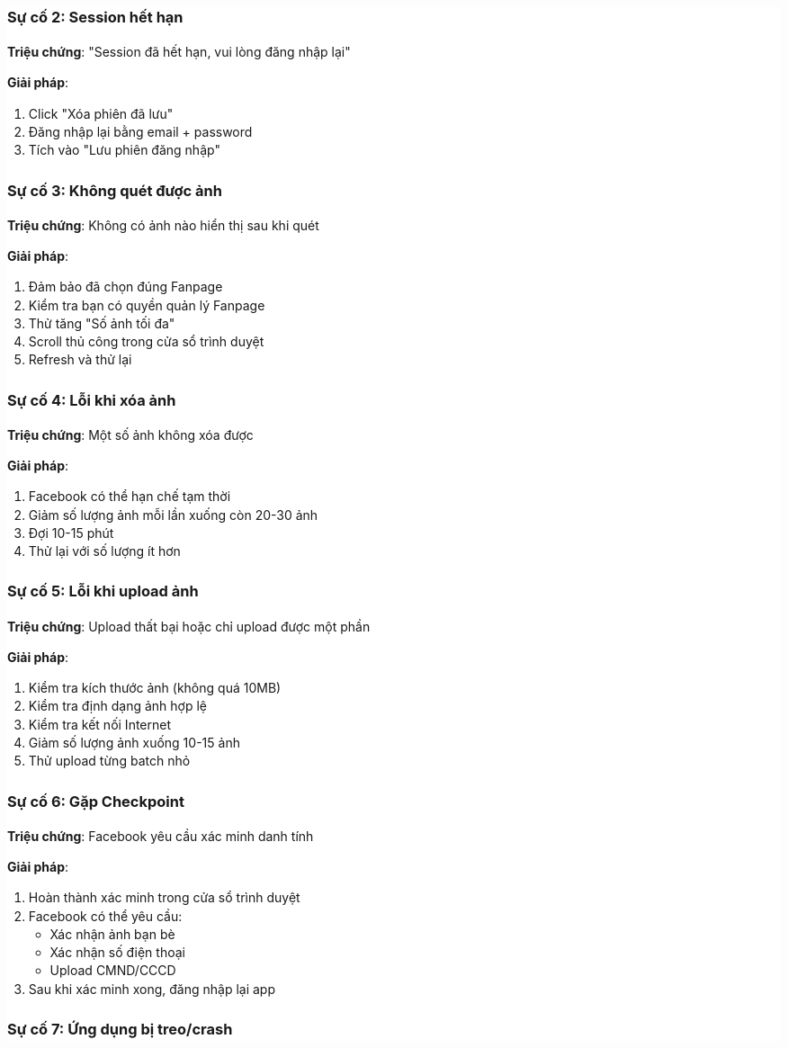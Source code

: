 ### Sự cố 2: Session hết hạn

**Triệu chứng**: "Session đã hết hạn, vui lòng đăng nhập lại"

**Giải pháp**:
1. Click "Xóa phiên đã lưu"
2. Đăng nhập lại bằng email + password
3. Tích vào "Lưu phiên đăng nhập"

### Sự cố 3: Không quét được ảnh

**Triệu chứng**: Không có ảnh nào hiển thị sau khi quét

**Giải pháp**:
1. Đảm bảo đã chọn đúng Fanpage
2. Kiểm tra bạn có quyền quản lý Fanpage
3. Thử tăng "Số ảnh tối đa"
4. Scroll thủ công trong cửa sổ trình duyệt
5. Refresh và thử lại

### Sự cố 4: Lỗi khi xóa ảnh

**Triệu chứng**: Một số ảnh không xóa được

**Giải pháp**:
1. Facebook có thể hạn chế tạm thời
2. Giảm số lượng ảnh mỗi lần xuống còn 20-30 ảnh
3. Đợi 10-15 phút
4. Thử lại với số lượng ít hơn

### Sự cố 5: Lỗi khi upload ảnh

**Triệu chứng**: Upload thất bại hoặc chỉ upload được một phần

**Giải pháp**:
1. Kiểm tra kích thước ảnh (không quá 10MB)
2. Kiểm tra định dạng ảnh hợp lệ
3. Kiểm tra kết nối Internet
4. Giảm số lượng ảnh xuống 10-15 ảnh
5. Thử upload từng batch nhỏ

### Sự cố 6: Gặp Checkpoint

**Triệu chứng**: Facebook yêu cầu xác minh danh tính

**Giải pháp**:
1. Hoàn thành xác minh trong cửa sổ trình duyệt
2. Facebook có thể yêu cầu:
   - Xác nhận ảnh bạn bè
   - Xác nhận số điện thoại
   - Upload CMND/CCCD
3. Sau khi xác minh xong, đăng nhập lại app

### Sự cố 7: Ứng dụng bị treo/crash
